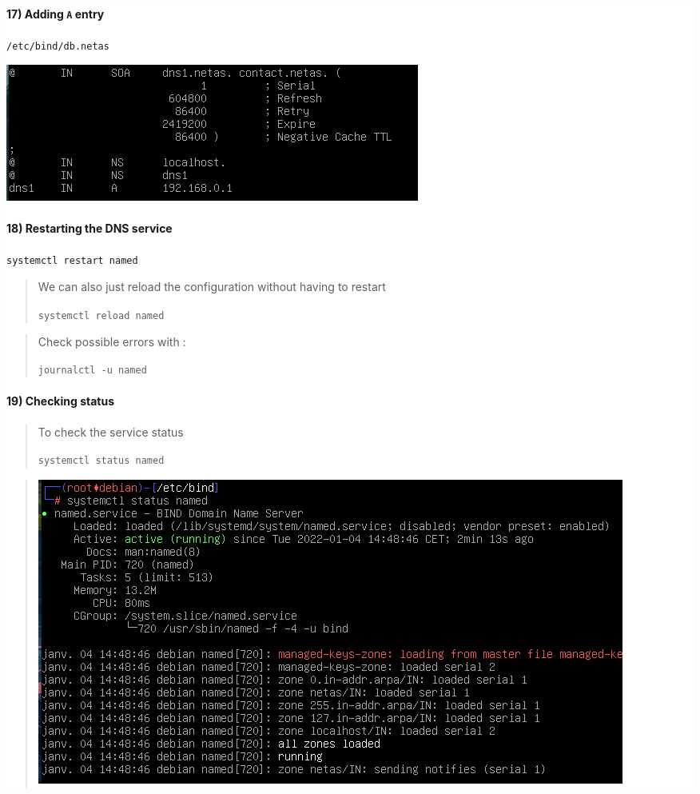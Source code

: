 #### 17) Adding `A` entry

`/etc/bind/db.netas`

![](./assets/2022-01-04-14-49-13-image.png)

#### 18) Restarting the DNS service

```
systemctl restart named
```

> We can also just reload the configuration without having to restart
> 
> ```
> systemctl reload named
> ```

> Check possible errors with :
> 
> ```
> journalctl -u named
> ```

#### 19) Checking status

> To check the service status
> 
> ```
> systemctl status named
> ```

> ![](./assets/2022-01-04-14-53-00-image.png)
